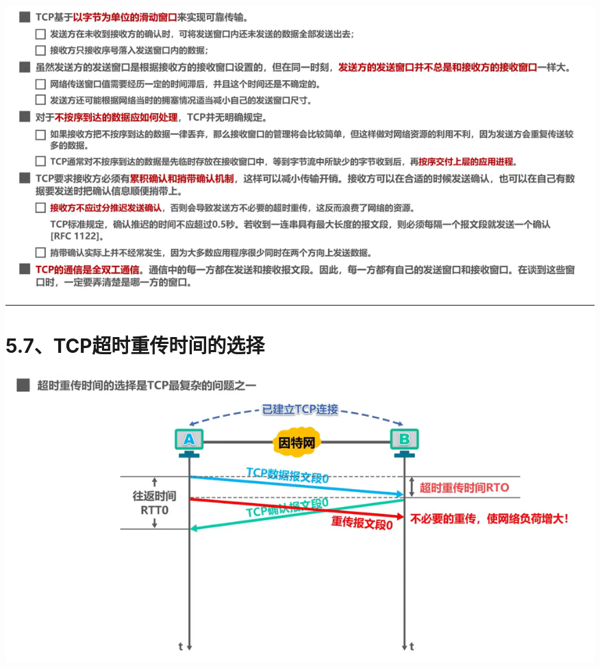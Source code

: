 

![image-20201022164339902](image/计算机网络第5章（运输层）.assets/image-20201022164339902.webp)



------



# 5.7、TCP超时重传时间的选择

![image-20201022152651184](image/计算机网络第5章（运输层）.assets/image-20201022152651184.webp)
